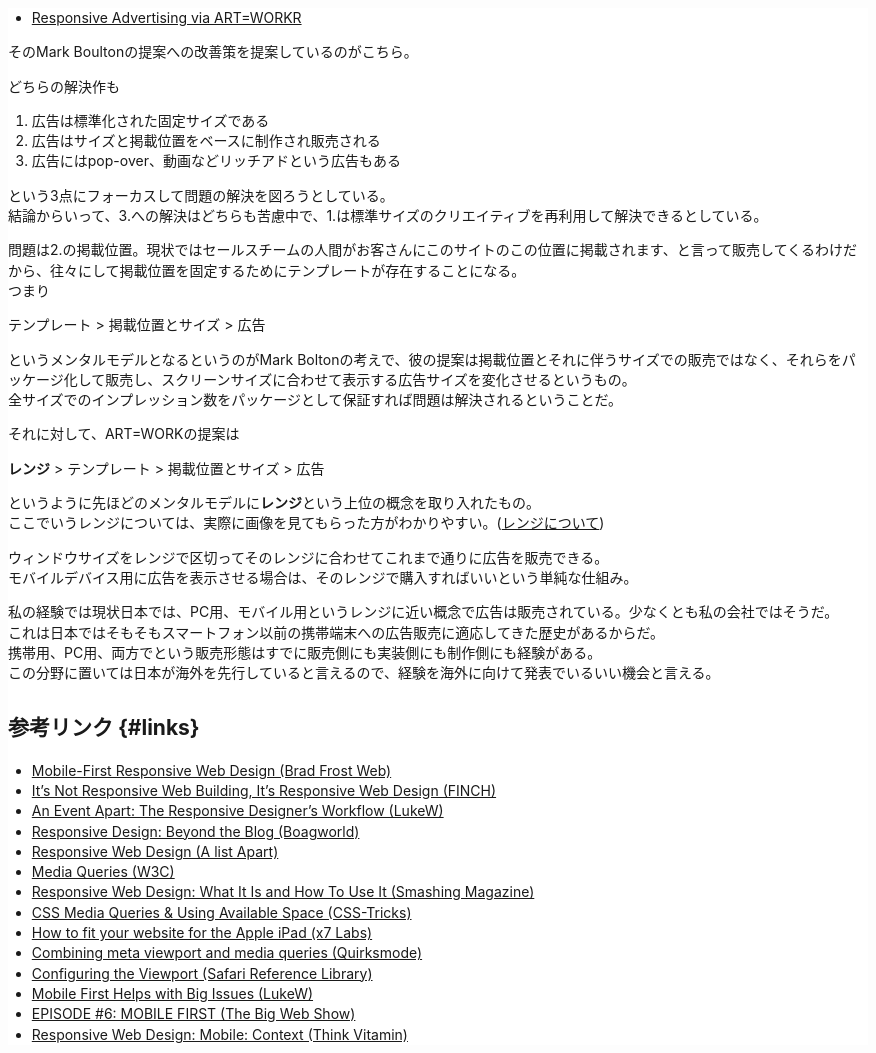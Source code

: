 - [Responsive Advertising via ART=WORKR](http://artequalswork.com/posts/responsive-ads.php)

そのMark Boultonの提案への改善策を提案しているのがこちら。

どちらの解決作も

1. 広告は標準化された固定サイズである
2. 広告はサイズと掲載位置をベースに制作され販売される
3. 広告にはpop-over、動画などリッチアドという広告もある

という3点にフォーカスして問題の解決を図ろうとしている。  
結論からいって、3.への解決はどちらも苦慮中で、1.は標準サイズのクリエイティブを再利用して解決できるとしている。  

問題は2.の掲載位置。現状ではセールスチームの人間がお客さんにこのサイトのこの位置に掲載されます、と言って販売してくるわけだから、往々にして掲載位置を固定するためにテンプレートが存在することになる。  
つまり

テンプレート &gt; 掲載位置とサイズ &gt; 広告

というメンタルモデルとなるというのがMark
Boltonの考えで、彼の提案は掲載位置とそれに伴うサイズでの販売ではなく、それらをパッケージ化して販売し、スクリーンサイズに合わせて表示する広告サイズを変化させるというもの。  
全サイズでのインプレッション数をパッケージとして保証すれば問題は解決されるということだ。

それに対して、ART=WORKの提案は

**レンジ** &gt; テンプレート &gt; 掲載位置とサイズ > 広告

というように先ほどのメンタルモデルに**レンジ**という上位の概念を取り入れたもの。  
ここでいうレンジについては、実際に画像を見てもらった方がわかりやすい。([レンジについて](http://artequalswork.com/uploads/responsive-templates.jpg))

ウィンドウサイズをレンジで区切ってそのレンジに合わせてこれまで通りに広告を販売できる。  
モバイルデバイス用に広告を表示させる場合は、そのレンジで購入すればいいという単純な仕組み。  

私の経験では現状日本では、PC用、モバイル用というレンジに近い概念で広告は販売されている。少なくとも私の会社ではそうだ。  
これは日本ではそもそもスマートフォン以前の携帯端末への広告販売に適応してきた歴史があるからだ。  
携帯用、PC用、両方でという販売形態はすでに販売側にも実装側にも制作側にも経験がある。  
この分野に置いては日本が海外を先行していると言えるので、経験を海外に向けて発表でいるいい機会と言える。

## 参考リンク {#links}

- [Mobile-First Responsive Web Design (Brad Frost Web)](http://bradfrostweb.com/blog/web/mobile-first-responsive-web-design/)
- [It’s Not Responsive Web Building, It’s Responsive Web Design (FINCH)](http://www.getfinch.com/finch/entry/its-not-responsive-web-building-its-responsive-web-design/)
- [An Event Apart: The Responsive Designer’s Workflow (LukeW)](http://www.lukew.com/ff/entry.asp?1314)
- [Responsive Design: Beyond the Blog (Boagworld)](http://boagworld.com/dev/complex_responsive_design/)
- [Responsive Web Design (A list Apart)](http://www.alistapart.com/articles/responsive-web-design/)
- [Media Queries (W3C)](http://www.w3.org/TR/css3-mediaqueries/)
- [Responsive Web Design: What It Is and How To Use It (Smashing Magazine)](http://www.smashingmagazine.com/2011/01/12/guidelines-for-responsive-web-design/)
- [CSS Media Queries & Using Available Space (CSS-Tricks)](http://css-tricks.com/css-media-queries/)
- [How to fit your website for the Apple iPad (x7 Labs)](http://x7.fi/2010/02/12/how-to-fit-your-website-for-the-apple-ipad/)
- [Combining meta viewport and media queries (Quirksmode)](http://www.quirksmode.org/blog/archives/2010/09/combining_meta.html)
- [Configuring the Viewport (Safari Reference Library)](http://developer.apple.com/library/safari/#documentation/appleapplications/reference/safariwebcontent/UsingtheViewport/UsingtheViewport.html)
- [Mobile First Helps with Big Issues (LukeW)](http://www.lukew.com/ff/entry.asp?1117)
- [EPISODE #6: MOBILE FIRST (The Big Web Show)](http://5by5.tv/bigwebshow/6)
- [Responsive Web Design: Mobile: Context (Think Vitamin)](http://membership.thinkvitamin.com/library/responsive-web-design/mobile/context)
